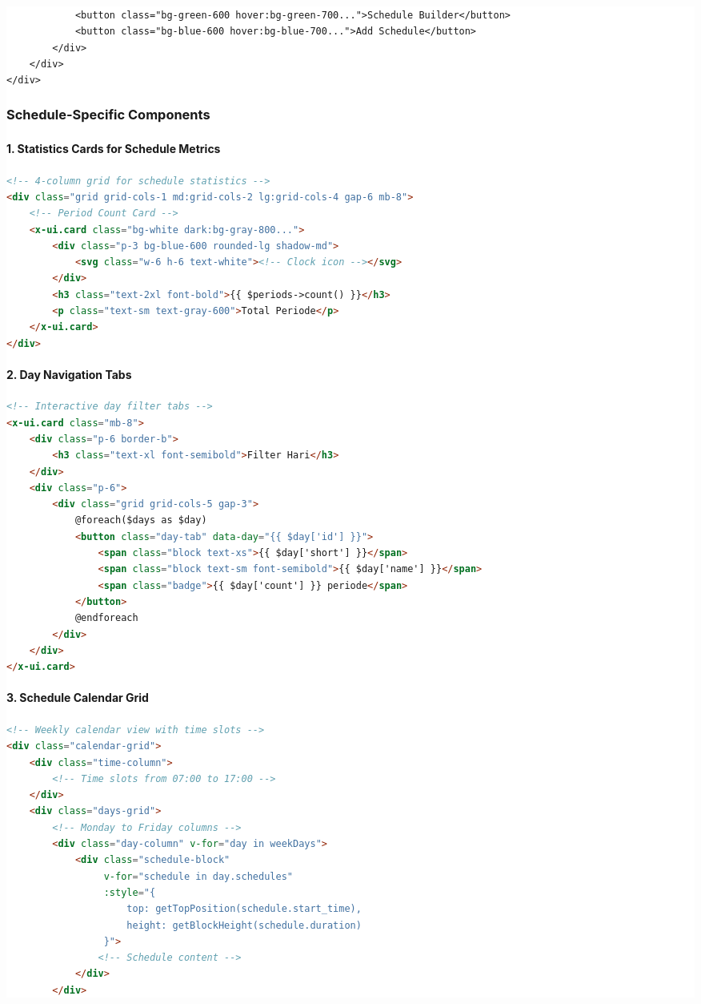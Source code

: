 ```blade
            <button class="bg-green-600 hover:bg-green-700...">Schedule Builder</button>
            <button class="bg-blue-600 hover:bg-blue-700...">Add Schedule</button>
        </div>
    </div>
</div>
```

### Schedule-Specific Components

#### 1. Statistics Cards for Schedule Metrics
```html
<!-- 4-column grid for schedule statistics -->
<div class="grid grid-cols-1 md:grid-cols-2 lg:grid-cols-4 gap-6 mb-8">
    <!-- Period Count Card -->
    <x-ui.card class="bg-white dark:bg-gray-800...">
        <div class="p-3 bg-blue-600 rounded-lg shadow-md">
            <svg class="w-6 h-6 text-white"><!-- Clock icon --></svg>
        </div>
        <h3 class="text-2xl font-bold">{{ $periods->count() }}</h3>
        <p class="text-sm text-gray-600">Total Periode</p>
    </x-ui.card>
</div>
```

#### 2. Day Navigation Tabs
```html
<!-- Interactive day filter tabs -->
<x-ui.card class="mb-8">
    <div class="p-6 border-b">
        <h3 class="text-xl font-semibold">Filter Hari</h3>
    </div>
    <div class="p-6">
        <div class="grid grid-cols-5 gap-3">
            @foreach($days as $day)
            <button class="day-tab" data-day="{{ $day['id'] }}">
                <span class="block text-xs">{{ $day['short'] }}</span>
                <span class="block text-sm font-semibold">{{ $day['name'] }}</span>
                <span class="badge">{{ $day['count'] }} periode</span>
            </button>
            @endforeach
        </div>
    </div>
</x-ui.card>
```

#### 3. Schedule Calendar Grid
```html
<!-- Weekly calendar view with time slots -->
<div class="calendar-grid">
    <div class="time-column">
        <!-- Time slots from 07:00 to 17:00 -->
    </div>
    <div class="days-grid">
        <!-- Monday to Friday columns -->
        <div class="day-column" v-for="day in weekDays">
            <div class="schedule-block" 
                 v-for="schedule in day.schedules"
                 :style="{
                     top: getTopPosition(schedule.start_time),
                     height: getBlockHeight(schedule.duration)
                 }">
                <!-- Schedule content -->
            </div>
        </div>
```